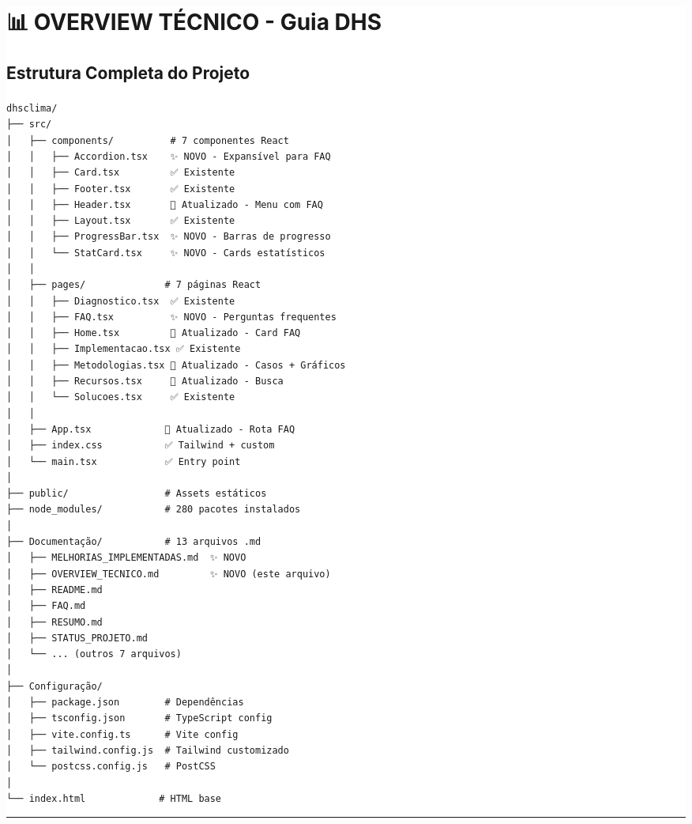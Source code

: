 # 📊 OVERVIEW TÉCNICO - Guia DHS

## Estrutura Completa do Projeto

```
dhsclima/
├── src/
│   ├── components/          # 7 componentes React
│   │   ├── Accordion.tsx    ✨ NOVO - Expansível para FAQ
│   │   ├── Card.tsx         ✅ Existente
│   │   ├── Footer.tsx       ✅ Existente
│   │   ├── Header.tsx       🔄 Atualizado - Menu com FAQ
│   │   ├── Layout.tsx       ✅ Existente
│   │   ├── ProgressBar.tsx  ✨ NOVO - Barras de progresso
│   │   └── StatCard.tsx     ✨ NOVO - Cards estatísticos
│   │
│   ├── pages/              # 7 páginas React
│   │   ├── Diagnostico.tsx  ✅ Existente
│   │   ├── FAQ.tsx          ✨ NOVO - Perguntas frequentes
│   │   ├── Home.tsx         🔄 Atualizado - Card FAQ
│   │   ├── Implementacao.tsx ✅ Existente
│   │   ├── Metodologias.tsx 🔄 Atualizado - Casos + Gráficos
│   │   ├── Recursos.tsx     🔄 Atualizado - Busca
│   │   └── Solucoes.tsx     ✅ Existente
│   │
│   ├── App.tsx             🔄 Atualizado - Rota FAQ
│   ├── index.css           ✅ Tailwind + custom
│   └── main.tsx            ✅ Entry point
│
├── public/                 # Assets estáticos
├── node_modules/           # 280 pacotes instalados
│
├── Documentação/           # 13 arquivos .md
│   ├── MELHORIAS_IMPLEMENTADAS.md  ✨ NOVO
│   ├── OVERVIEW_TECNICO.md         ✨ NOVO (este arquivo)
│   ├── README.md
│   ├── FAQ.md
│   ├── RESUMO.md
│   ├── STATUS_PROJETO.md
│   └── ... (outros 7 arquivos)
│
├── Configuração/
│   ├── package.json        # Dependências
│   ├── tsconfig.json       # TypeScript config
│   ├── vite.config.ts      # Vite config
│   ├── tailwind.config.js  # Tailwind customizado
│   └── postcss.config.js   # PostCSS
│
└── index.html             # HTML base
```

---